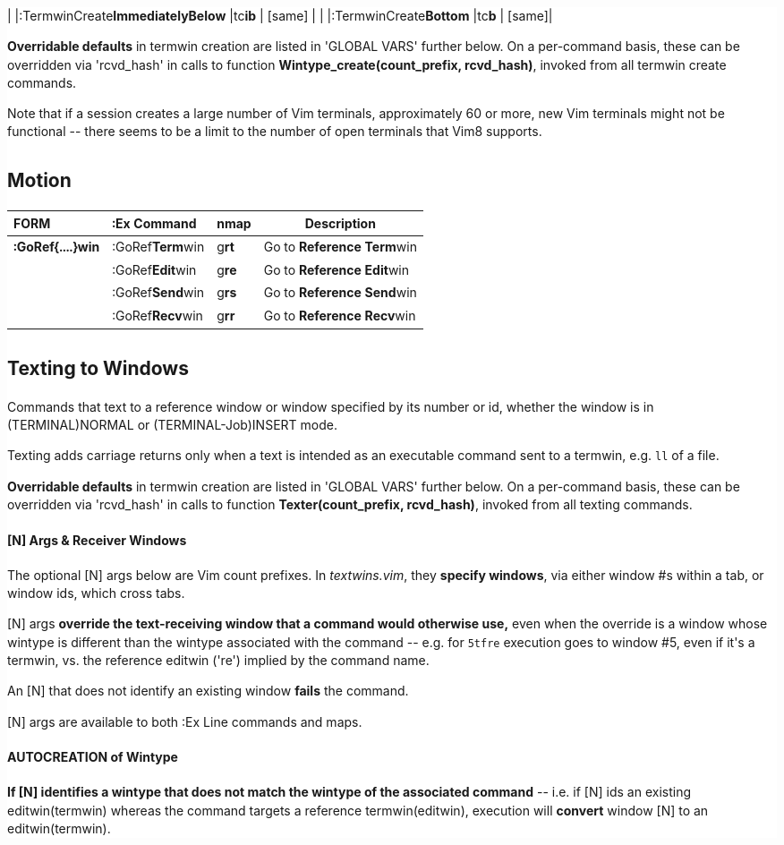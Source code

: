 |  |:TermwinCreate**ImmediatelyBelow**  |tc**ib**  |  [same] |
|  |:TermwinCreate**Bottom**            |tc**b**  |    [same]|

**Overridable defaults** in termwin creation are listed in 'GLOBAL VARS' further below.  On a per-command basis, these can be overridden via 'rcvd_hash' in calls to function **Wintype_create(count_prefix, rcvd_hash)**,  invoked from all termwin create commands. 

Note that if a session creates a large number of Vim terminals, approximately 60 or more, new Vim terminals might not be functional -- there seems to be a limit to the number of open terminals that Vim8 supports.

## Motion
| FORM | :Ex Command |  nmap  |  Description |
| :--- |  :--- | ---  |--- |
| **:GoRef{....}win** |:GoRef**Term**win  | g**rt**  |Go to **Reference Term**win| 
|  |:GoRef**Edit**win  | g**re**  |Go to **Reference Edit**win| 
|  |:GoRef**Send**win  | g**rs**  |Go to **Reference Send**win|  
|  |:GoRef**Recv**win  | g**rr**  |Go to **Reference Recv**win| 


## Texting to Windows
Commands that text to a reference window or window specified by its number or id, whether the window is in (TERMINAL)NORMAL or (TERMINAL-Job)INSERT mode. 

Texting adds carriage returns only when a text is intended as an executable command sent to a termwin, e.g. `ll` of a file.

**Overridable defaults** in termwin creation are listed in 'GLOBAL VARS' further below.  On a per-command basis, these can be overridden via 'rcvd_hash' in calls to function **Texter(count_prefix, rcvd_hash)**,  invoked from all texting commands.

#### [N] Args & Receiver Windows
The optional [N] args below are Vim count prefixes.  In _textwins.vim_,  they **specify windows**, via either window #s within a tab, or window ids, which cross tabs.

[N] args **override the text-receiving window that a command would otherwise use,** even when the override is a window whose wintype is different than the wintype associated with the command -- e.g. for `5tfre` execution goes to window #5, even if it's a termwin, vs. the reference editwin ('re') implied by the command name.

An [N] that does not identify an existing window **fails** the command.

[N] args are available to both :Ex Line commands and maps.


#### AUTOCREATION of Wintype
**If [N] identifies a wintype that does not match the wintype of the associated command** -- i.e. if [N] ids an existing editwin(termwin) whereas the command targets a reference termwin(editwin), execution will **convert** window [N]  to an editwin(termwin). 


[3termwins]: ./doc_graphics/gif/3termwins_text_editwin.gif?raw=true  "3termwins"
[queries]: ./doc_graphics/gif/queries.gif?raw=true  "queries"